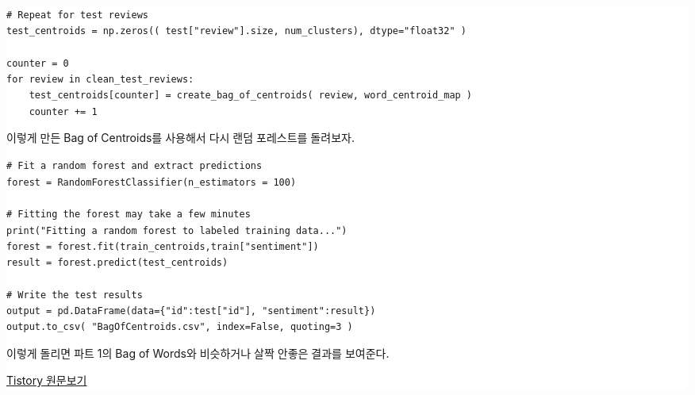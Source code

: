     # Repeat for test reviews
    test_centroids = np.zeros(( test["review"].size, num_clusters), dtype="float32" )
    
    counter = 0
    for review in clean_test_reviews:
        test_centroids[counter] = create_bag_of_centroids( review, word_centroid_map )
        counter += 1

이렇게 만든 Bag of Centroids를 사용해서 다시 랜덤 포레스트를 돌려보자.
    
    
    # Fit a random forest and extract predictions
    forest = RandomForestClassifier(n_estimators = 100)
    
    # Fitting the forest may take a few minutes
    print("Fitting a random forest to labeled training data...")
    forest = forest.fit(train_centroids,train["sentiment"])
    result = forest.predict(test_centroids)
    
    # Write the test results
    output = pd.DataFrame(data={"id":test["id"], "sentiment":result})
    output.to_csv( "BagOfCentroids.csv", index=False, quoting=3 )

이렇게 돌리면 파트 1의 Bag of Words와 비슷하거나 살짝 안좋은 결과를 보여준다.


[Tistory 원문보기](http://khanrc.tistory.com/110)
